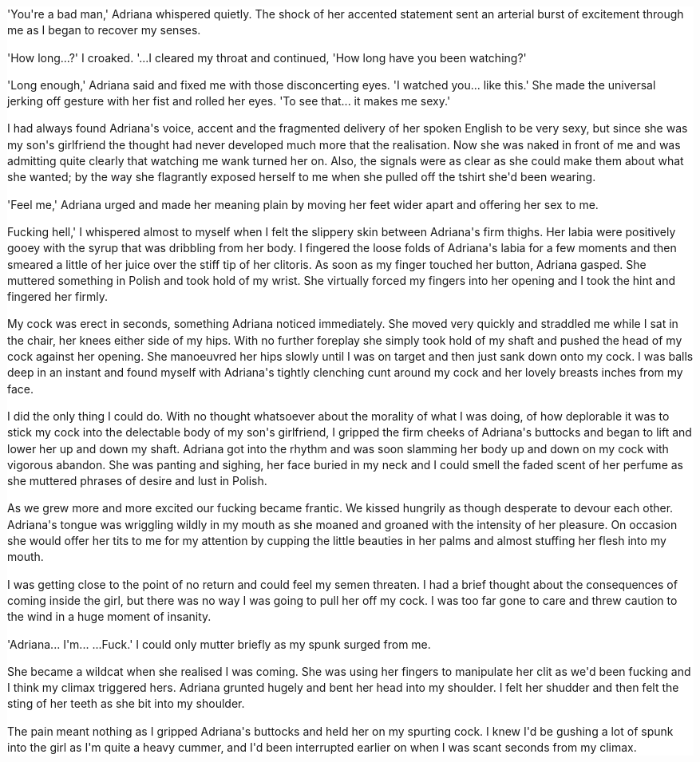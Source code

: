 'You're a bad man,' Adriana whispered quietly. The shock of her accented statement sent an arterial burst of excitement through me as I began to recover my senses. 

'How long...?' I croaked. '...I cleared my throat and continued, 'How long have you been watching?' 

'Long enough,' Adriana said and fixed me with those disconcerting eyes. 'I watched you... like this.' She made the universal jerking off gesture with her fist and rolled her eyes. 'To see that... it makes me sexy.' 

I had always found Adriana's voice, accent and the fragmented delivery of her spoken English to be very sexy, but since she was my son's girlfriend the thought had never developed much more that the realisation. Now she was naked in front of me and was admitting quite clearly that watching me wank turned her on. Also, the signals were as clear as she could make them about what she wanted; by the way she flagrantly exposed herself to me when she pulled off the tshirt she'd been wearing. 

'Feel me,' Adriana urged and made her meaning plain by moving her feet wider apart and offering her sex to me. 

Fucking hell,' I whispered almost to myself when I felt the slippery skin between Adriana's firm thighs. Her labia were positively gooey with the syrup that was dribbling from her body. I fingered the loose folds of Adriana's labia for a few moments and then smeared a little of her juice over the stiff tip of her clitoris. As soon as my finger touched her button, Adriana gasped. She muttered something in Polish and took hold of my wrist. She virtually forced my fingers into her opening and I took the hint and fingered her firmly. 

My cock was erect in seconds, something Adriana noticed immediately. She moved very quickly and straddled me while I sat in the chair, her knees either side of my hips. With no further foreplay she simply took hold of my shaft and pushed the head of my cock against her opening. She manoeuvred her hips slowly until I was on target and then just sank down onto my cock. I was balls deep in an instant and found myself with Adriana's tightly clenching cunt around my cock and her lovely breasts inches from my face. 

I did the only thing I could do. With no thought whatsoever about the morality of what I was doing, of how deplorable it was to stick my cock into the delectable body of my son's girlfriend, I gripped the firm cheeks of Adriana's buttocks and began to lift and lower her up and down my shaft. Adriana got into the rhythm and was soon slamming her body up and down on my cock with vigorous abandon. She was panting and sighing, her face buried in my neck and I could smell the faded scent of her perfume as she muttered phrases of desire and lust in Polish. 

As we grew more and more excited our fucking became frantic. We kissed hungrily as though desperate to devour each other. Adriana's tongue was wriggling wildly in my mouth as she moaned and groaned with the intensity of her pleasure. On occasion she would offer her tits to me for my attention by cupping the little beauties in her palms and almost stuffing her flesh into my mouth. 

I was getting close to the point of no return and could feel my semen threaten. I had a brief thought about the consequences of coming inside the girl, but there was no way I was going to pull her off my cock. I was too far gone to care and threw caution to the wind in a huge moment of insanity. 

'Adriana... I'm... ...Fuck.' I could only mutter briefly as my spunk surged from me. 

She became a wildcat when she realised I was coming. She was using her fingers to manipulate her clit as we'd been fucking and I think my climax triggered hers. Adriana grunted hugely and bent her head into my shoulder. I felt her shudder and then felt the sting of her teeth as she bit into my shoulder. 

The pain meant nothing as I gripped Adriana's buttocks and held her on my spurting cock. I knew I'd be gushing a lot of spunk into the girl as I'm quite a heavy cummer, and I'd been interrupted earlier on when I was scant seconds from my climax. 
